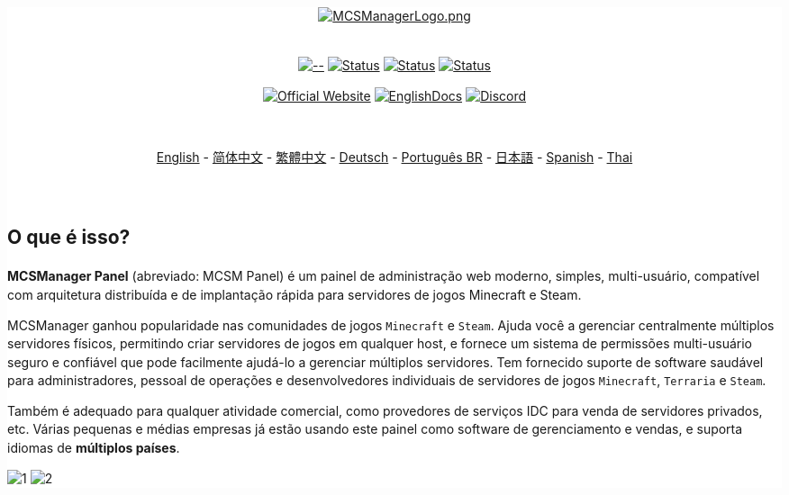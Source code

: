 <div align="center">
  <a href="https://mcsmanager.com/" target="_blank">
    <img src="https://public-link.oss-cn-shenzhen.aliyuncs.com/mcsm_picture/logo.png" alt="MCSManagerLogo.png" width="510px" />    
  </a>

  <br />
  <br />

[![--](https://img.shields.io/badge/Support%20Platform-Windows/Linux/Mac-green.svg)](https://github.com/MCSManager)
[![Status](https://img.shields.io/badge/NPM-v8.9.14-blue.svg)](https://www.npmjs.com/)
[![Status](https://img.shields.io/badge/Node-v16.20.2-blue.svg)](https://nodejs.org/en/download/)
[![Status](https://img.shields.io/badge/License-Apache%202.0-red.svg)](https://github.com/MCSManager)

<p align="center">
  <a href="http://mcsmanager.com/"><img alt="Official Website" src="https://img.shields.io/badge/Site-Official Website-yellow"></a>
  <a href="https://docs.mcsmanager.com/"><img alt="EnglishDocs" src="https://img.shields.io/badge/Docs-English Document-blue"></a>
  <a href="https://discord.gg/BNpYMVX7Cd"><img alt="Discord" src="https://img.shields.io/badge/Discord-Join Us-5866f4"></a>
  
</p>

<br />

[English](README.md) - [简体中文](README_ZH.md) - [繁體中文](README_TW.md) - [Deutsch](README_DE.md) - [Português BR](README_PTBR.md) -
[日本語](README_JP.md) - [Spanish](README_ES.md) - [Thai](README_TH.md)

</div>

<br />

## O que é isso?

**MCSManager Panel** (abreviado: MCSM Panel) é um painel de administração web moderno, simples, multi-usuário, compatível com arquitetura distribuída e de implantação rápida para servidores de jogos Minecraft e Steam.

MCSManager ganhou popularidade nas comunidades de jogos `Minecraft` e `Steam`. Ajuda você a gerenciar centralmente múltiplos servidores físicos, permitindo criar servidores de jogos em qualquer host, e fornece um sistema de permissões multi-usuário seguro e confiável que pode facilmente ajudá-lo a gerenciar múltiplos servidores. Tem fornecido suporte de software saudável para administradores, pessoal de operações e desenvolvedores individuais de servidores de jogos `Minecraft`, `Terraria` e `Steam`.

Também é adequado para qualquer atividade comercial, como provedores de serviços IDC para venda de servidores privados, etc. Várias pequenas e médias empresas já estão usando este painel como software de gerenciamento e vendas, e suporta idiomas de **múltiplos países**.

<img width="3164" height="2060" alt="1" src="https://github.com/user-attachments/assets/570d2447-66dc-4c0b-b2d2-4c3176b51d67" />

<img width="3502" height="2946" alt="2" src="https://github.com/user-attachments/assets/c1677320-87e3-4b29-ae3b-378544fc36b6" />

